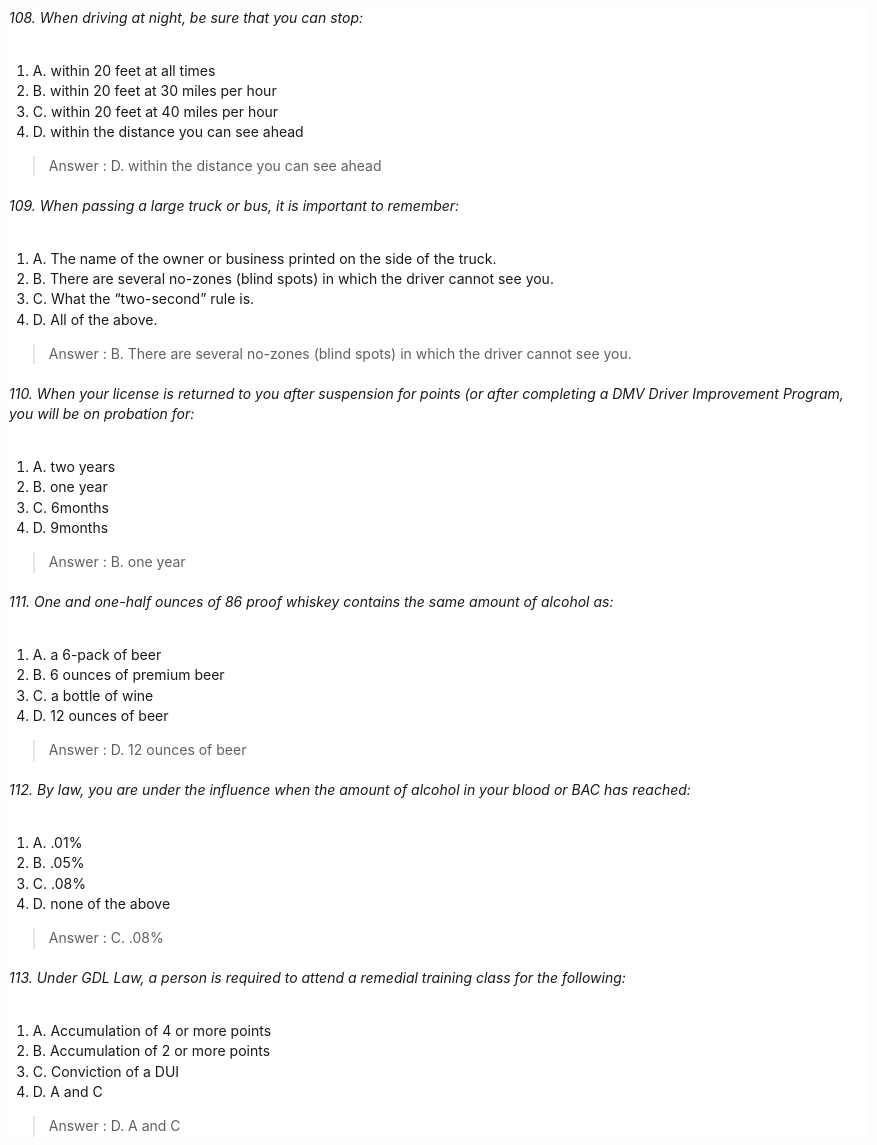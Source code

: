 ###### 108. When driving at night, be sure that you can stop:
1.  A.  within 20 feet at all times
2.  B.  within 20 feet at 30 miles per hour
3.  C.  within 20 feet at 40 miles per hour
4.  D.  within the distance you can see ahead

> Answer : D.  within the distance you can see ahead
  
###### 109. When passing a large truck or bus, it is important to remember:
1.  A.  The name of the owner or business printed on the side of the truck.
2.  B.  There are several no-zones (blind spots) in which the driver cannot see you.
3.  C.  What the “two-second” rule is.
4.  D.  All of the above.

> Answer : B.  There are several no-zones (blind spots) in which the driver cannot see you.
   
###### 110. When your license is returned to you after suspension for points (or after completing a DMV Driver Improvement Program, you will be on probation for:
1.  A.  two years
2.  B.  one year
3.  C.  6months
4.  D.  9months

> Answer : B.  one year

###### 111. One and one-half ounces of 86 proof whiskey contains the same amount of alcohol as:
1.  A.  a 6-pack of beer
2.  B.  6 ounces of premium beer
3.  C.  a bottle of wine
4.  D.  12 ounces of beer

> Answer : D.  12 ounces of beer
   
###### 112. By law, you are under the influence when the amount of alcohol in your blood or BAC has reached:
1.  A.  .01%
2.  B.  .05%
3.  C.  .08%
4.  D.  none of the above

> Answer : C.  .08%

###### 113. Under GDL Law, a person is required to attend a remedial training class for the following:
1.  A.  Accumulation of 4 or more points
2.  B.  Accumulation of 2 or more points
3.  C.  Conviction of a DUI
4.  D.  A and C

> Answer : D.  A and C
